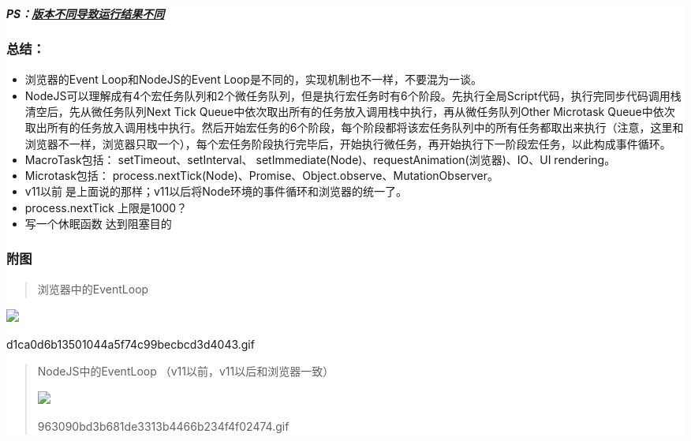 ***PS：[版本不同导致运行结果不同](https://links.jianshu.com/go?to=https%3A%2F%2Fgithub.com%2Fnodejs%2Fnode%2Fpull%2F22842)***

### 总结：

- 浏览器的Event Loop和NodeJS的Event Loop是不同的，实现机制也不一样，不要混为一谈。
- NodeJS可以理解成有4个宏任务队列和2个微任务队列，但是执行宏任务时有6个阶段。先执行全局Script代码，执行完同步代码调用栈清空后，先从微任务队列Next Tick Queue中依次取出所有的任务放入调用栈中执行，再从微任务队列Other Microtask Queue中依次取出所有的任务放入调用栈中执行。然后开始宏任务的6个阶段，每个阶段都将该宏任务队列中的所有任务都取出来执行（注意，这里和浏览器不一样，浏览器只取一个），每个宏任务阶段执行完毕后，开始执行微任务，再开始执行下一阶段宏任务，以此构成事件循环。
- MacroTask包括： setTimeout、setInterval、 setImmediate(Node)、requestAnimation(浏览器)、IO、UI rendering。
- Microtask包括： process.nextTick(Node)、Promise、Object.observe、MutationObserver。
- v11以前 是上面说的那样；v11以后将Node环境的事件循环和浏览器的统一了。
- process.nextTick 上限是1000？
- 写一个休眠函数 达到阻塞目的

### 附图

> 浏览器中的EventLoop

![](https://upload-images.jianshu.io/upload_images/16418648-c94f9d0d1e3803a0.gif?imageMogr2/auto-orient/strip|imageView2/2/w/611/format/webp)

d1ca0d6b13501044a5f74c99becbcd3d4043.gif

> NodeJS中的EventLoop （v11以前，v11以后和浏览器一致）
> 
> ![](https://upload-images.jianshu.io/upload_images/16418648-72e58c982216a077.gif?imageMogr2/auto-orient/strip|imageView2/2/w/598/format/webp)
> 
> 963090bd3b681de3313b4466b234f4f02474.gif
